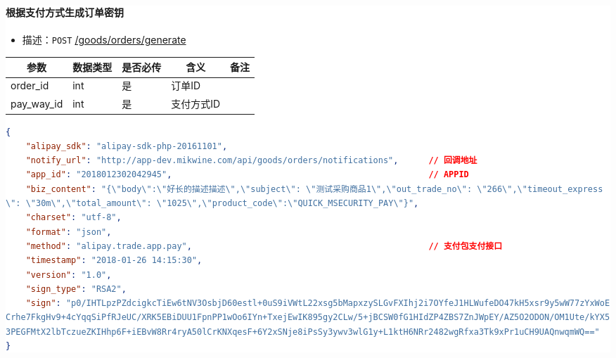 #### 根据支付方式生成订单密钥

- 描述：`POST`   [/goods/orders/generate](http://app-dev.mikwine.com/api/goods/orders/generate)

| 参数   | 数据类型   | 是否必传 | 含义   | 备注                        |
| ---- | ------ | ---- | ---- | ------------------------- |
| order_id | int | 是    | 订单ID   |  |
| pay_way_id | int | 是    | 支付方式ID   |  |

```json
{
    "alipay_sdk": "alipay-sdk-php-20161101",
    "notify_url": "http://app-dev.mikwine.com/api/goods/orders/notifications",      // 回调地址
    "app_id": "2018012302042945",                                                   // APPID
    "biz_content": "{\"body\":\"好长的描述描述\",\"subject\": \"测试采购商品1\",\"out_trade_no\": \"266\",\"timeout_express\": \"30m\",\"total_amount\": \"1025\",\"product_code\":\"QUICK_MSECURITY_PAY\"}",
    "charset": "utf-8",
    "format": "json",
    "method": "alipay.trade.app.pay",                                               // 支付包支付接口
    "timestamp": "2018-01-26 14:15:30",
    "version": "1.0",
    "sign_type": "RSA2",
    "sign": "p0/IHTLpzPZdcigkcTiEw6tNV3OsbjD60estl+0uS9iVWtL22xsg5bMapxzySLGvFXIhj2i7OYfeJ1HLWufeDO47kH5xsr9y5wW77zYxWoECrhe7FkgHv9+4cYqqSiPfRJeUC/XRK5EBiDUU1FpnPP1wOo6IYn+TxejEwIK895gy2CLw/5+jBCSW0fG1HIdZP4ZBS7ZnJWpEY/AZ5O2ODON/OM1Ute/kYX53PEGFMtX2lbTczueZKIHhp6F+iEBvW8Rr4ryA50lCrKNXqesF+6Y2xSNje8iPsSy3ywv3wlG1y+L1ktH6NRr2482wgRfxa3Tk9xPr1uCH9UAQnwqmWQ=="
}
```